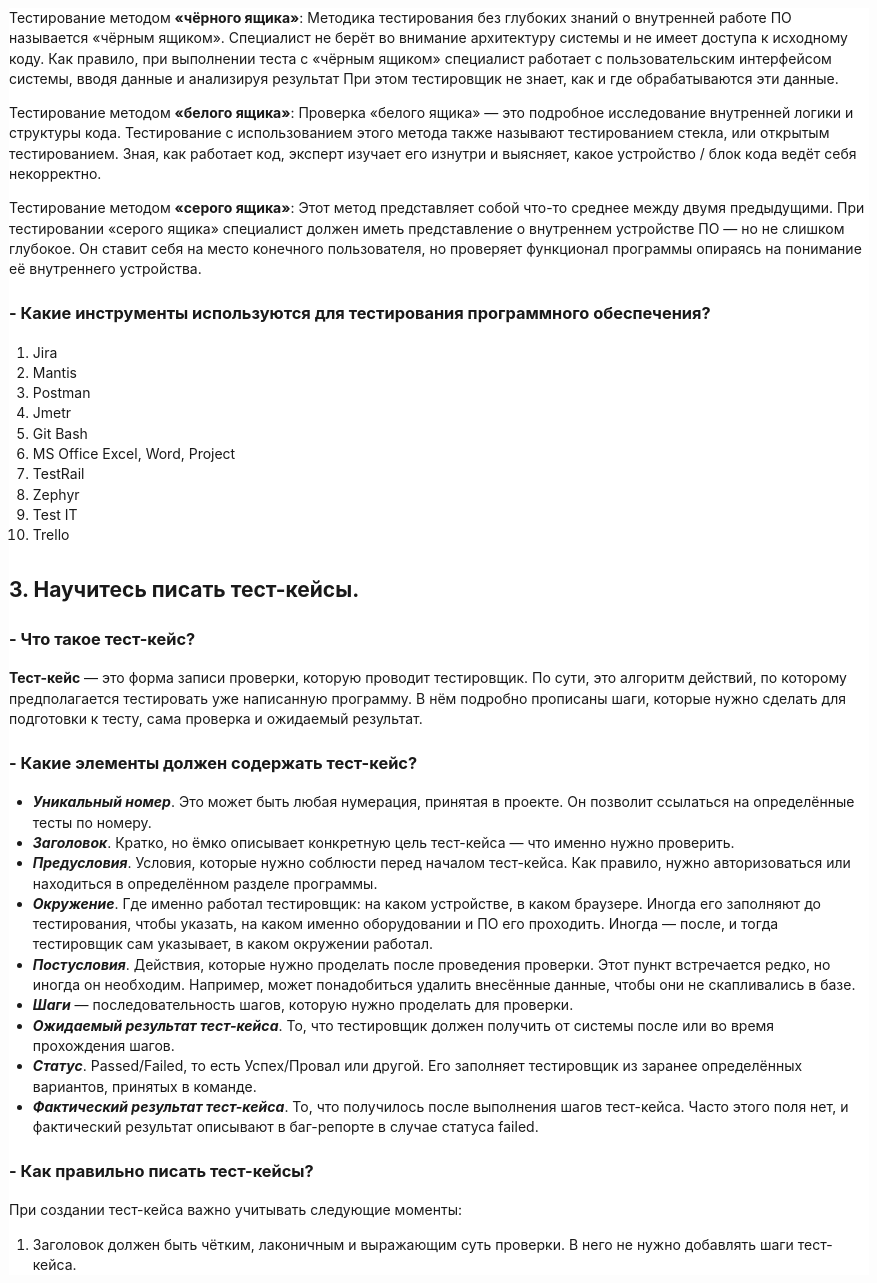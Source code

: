   Тестирование методом **«чёрного ящика»**:
Методика тестирования без глубоких знаний о внутренней работе ПО называется «чёрным ящиком». Специалист не берёт во внимание архитектуру системы и не имеет доступа к исходному коду. Как правило, при выполнении теста с «чёрным ящиком» специалист работает с пользовательским интерфейсом системы, вводя данные и анализируя результат При этом тестировщик не знает, как и где обрабатываются эти данные.

Тестирование методом **«белого ящика»**:
Проверка «белого ящика» — это подробное исследование внутренней логики и структуры кода. Тестирование с использованием этого метода также называют тестированием стекла, или открытым тестированием. Зная, как работает код, эксперт изучает его изнутри и выясняет, какое устройство / блок кода ведёт себя некорректно.

Тестирование методом **«серого ящика»**:
Этот метод представляет собой что-то среднее между двумя предыдущими. При тестировании «серого ящика» специалист должен иметь представление о внутреннем устройстве ПО — но не слишком глубокое. Он ставит себя на место конечного пользователя, но проверяет функционал программы опираясь на понимание её внутреннего устройства.

### **- Какие инструменты используются для тестирования программного обеспечения?**
  1. Jira
  2. Mantis
  3. Postman
  4. Jmetr
  5. Git Bash
  6. MS Office Excel, Word, Project
  7. TestRail
  8. Zephyr
  9. Test IT
  10. Trello
## **3. Научитесь писать тест-кейсы.**
### **- Что такое тест-кейс?**
**Тест-кейс** — это форма записи проверки, которую проводит тестировщик. По сути, это алгоритм действий, по которому предполагается тестировать уже написанную программу. В нём подробно прописаны шаги, которые нужно сделать для подготовки к тесту, сама проверка и ожидаемый результат.
### **- Какие элементы должен содержать тест-кейс?**
  - ***Уникальный номер***. Это может быть любая нумерация, принятая в проекте. Он позволит ссылаться на определённые тесты по номеру.
  -	***Заголовок***. Кратко, но ёмко описывает конкретную цель тест-кейса ― что именно нужно проверить. 
  -	***Предусловия***. Условия, которые нужно соблюсти перед началом тест-кейса. Как правило, нужно авторизоваться или находиться в определённом разделе программы.
  -	***Окружение***. Где именно работал тестировщик: на каком устройстве, в каком браузере. Иногда его заполняют до тестирования, чтобы указать, на каком именно оборудовании и ПО его проходить. Иногда — после, и тогда тестировщик сам указывает, в каком окружении работал.
  -	***Постусловия***. Действия, которые нужно проделать после проведения проверки. Этот пункт встречается редко, но иногда он необходим. Например, может понадобиться удалить внесённые данные, чтобы они не скапливались в базе.
  -	***Шаги*** ― последовательность шагов, которую нужно проделать для проверки.
  -	***Ожидаемый результат тест-кейса***. То, что тестировщик должен получить от системы после или во время прохождения шагов.
  -	***Статус***. Passed/Failed, то есть Успех/Провал или другой. Его заполняет тестировщик из заранее определённых вариантов, принятых в команде.
  -	***Фактический результат тест-кейса***. То, что получилось после выполнения шагов тест-кейса. Часто этого поля нет, и фактический результат описывают в баг-репорте в случае статуса failed.
### **- Как правильно писать тест-кейсы?**
При создании тест-кейса важно учитывать следующие моменты:
  1.	Заголовок должен быть чётким, лаконичным и выражающим суть проверки. В него не нужно добавлять шаги тест-кейса.